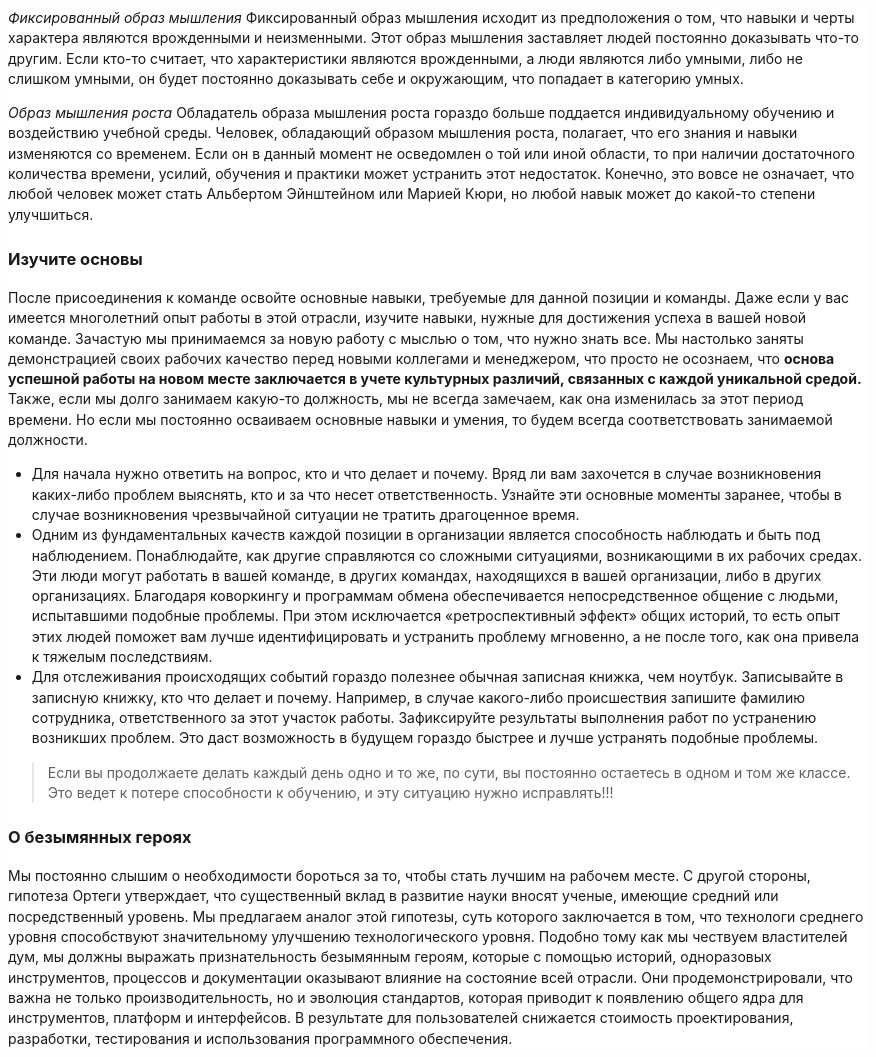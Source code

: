 _Фиксированный образ мышления_
Фиксированный образ мышления исходит из предположения о том, что навыки и черты
характера являются врожденными и неизменными. Этот образ мышления заставляет
людей постоянно доказывать что-то другим. Если кто-то считает, что характеристики
являются врожденными, а люди являются либо умными, либо не слишком умными, он
будет постоянно доказывать себе и окружающим, что попадает в категорию умных.

_Образ мышления роста_
Обладатель образа мышления роста гораздо больше поддается индивидуальному
обучению и воздействию учебной среды. Человек, обладающий образом мышления
роста, полагает, что его знания и навыки изменяются со временем. Если он в данный
момент не осведомлен о той или иной области, то при наличии достаточного количества
времени, усилий, обучения и практики может устранить этот недостаток. Конечно, это
вовсе не означает, что любой человек может стать Альбертом Эйнштейном или Марией
Кюри, но любой навык может до какой-то степени улучшиться.

### Изучите основы

После присоединения к команде освойте основные навыки, требуемые для данной позиции и команды. Даже если у вас имеется многолетний опыт работы в этой отрасли, изучите навыки, нужные для достижения успеха в вашей новой команде.
Зачастую мы принимаемся за новую работу с мыслью о том, что нужно знать все. Мы настолько заняты демонстрацией своих рабочих качество перед новыми коллегами и менеджером, что просто не осознаем, что __основа успешной работы на новом месте заключается в учете культурных различий, связанных с каждой уникальной средой.__
Также, если мы долго занимаем какую-то должность, мы не всегда замечаем, как она изменилась за этот период времени. Но если мы постоянно осваиваем основные навыки и умения, то будем всегда соответствовать занимаемой должности.
- Для начала нужно ответить на вопрос, кто и что делает и почему. Вряд ли вам захочется
в случае возникновения каких-либо проблем выяснять, кто и за что несет
ответственность. Узнайте эти основные моменты заранее, чтобы в случае возникновения
чрезвычайной ситуации не тратить драгоценное время.
- Одним из фундаментальных качеств каждой позиции в организации является способность наблюдать и быть под наблюдением. Понаблюдайте, как другие
справляются со сложными ситуациями, возникающими в их рабочих средах. Эти люди
могут работать в вашей команде, в других командах, находящихся в вашей организации,
либо в других организациях. Благодаря коворкингу и программам обмена
обеспечивается непосредственное общение с людьми, испытавшими подобные
проблемы. При этом исключается «ретроспективный эффект» общих историй, то есть
опыт этих людей поможет вам лучше идентифицировать и устранить проблему
мгновенно, а не после того, как она привела к тяжелым последствиям.
- Для отслеживания происходящих событий гораздо полезнее обычная записная книжка,
чем ноутбук. Записывайте в записную книжку, кто что делает и почему. Например, в
случае какого-либо происшествия запишите фамилию сотрудника, ответственного за этот
участок работы. Зафиксируйте результаты выполнения работ по устранению возникших
проблем. Это даст возможность в будущем гораздо быстрее и лучше устранять подобные
проблемы.

>Если вы продолжаете делать каждый день одно и то же, по сути, вы постоянно остаетесь в одном и том же классе. Это ведет к потере способности к обучению, и эту ситуацию нужно исправлять!!!

### О безымянных героях
Мы постоянно слышим о необходимости бороться за то, чтобы стать лучшим на
рабочем месте. С другой стороны, гипотеза Ортеги утверждает, что существенный вклад
в развитие науки вносят ученые, имеющие средний или посредственный уровень. Мы
предлагаем аналог этой гипотезы, суть которого заключается в том, что технологи
среднего уровня способствуют значительному улучшению технологического уровня.
Подобно тому как мы чествуем властителей дум, мы должны выражать признательность
безымянным героям, которые с помощью историй, одноразовых инструментов,
процессов и документации оказывают влияние на состояние всей отрасли. Они
продемонстрировали, что важна не только производительность, но и эволюция
стандартов, которая приводит к появлению общего ядра для инструментов, платформ и
интерфейсов. В результате для пользователей снижается стоимость проектирования,
разработки, тестирования и использования программного обеспечения.
